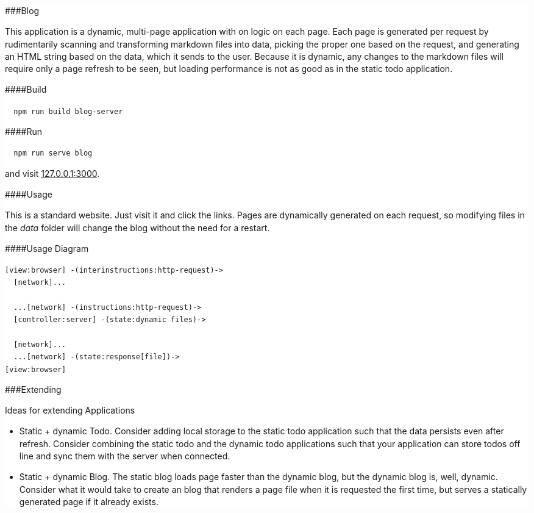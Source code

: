 ###Blog <span id='2-dynamic-blog'></span>

This application is a dynamic, multi-page application with on logic on each page. Each page is generated per request by rudimentarily scanning and transforming markdown files into data, picking the proper one based on the request, and generating an HTML string based on the data, which it sends to the user. Because it is dynamic, any changes to the markdown files will require only a page refresh to be seen, but loading performance is not as good as in the static todo application.


####Build

```bash
  npm run build blog-server
```

####Run

```bash
  npm run serve blog
```
and visit [127.0.0.1:3000](127.0.0.1:3000).

####Usage

This is a standard website. Just visit it and click the links.
Pages are dynamically generated on each request, so modifying files in the _data_ folder will change the blog without the need for a restart.

####Usage Diagram

```
[view:browser] -(interinstructions:http-request)->
  [network]...

  ...[network] -(instructions:http-request)->
  [controller:server] -(state:dynamic files)->

  [network]...
  ...[network] -(state:response[file])->
[view:browser]
```

###Extending

Ideas for extending Applications

 - Static + dynamic Todo. Consider adding local storage to the static todo application such that the data persists even after refresh. Consider combining the static todo and the dynamic todo applications such that your application can store todos off line and sync them with the server when connected.


 - Static + dynamic Blog. The static blog loads page faster than the dynamic blog, but the dynamic blog is, well, dynamic. Consider what it would take to create an blog that renders a page file when it is requested the first time, but serves a statically generated page if it already exists.
